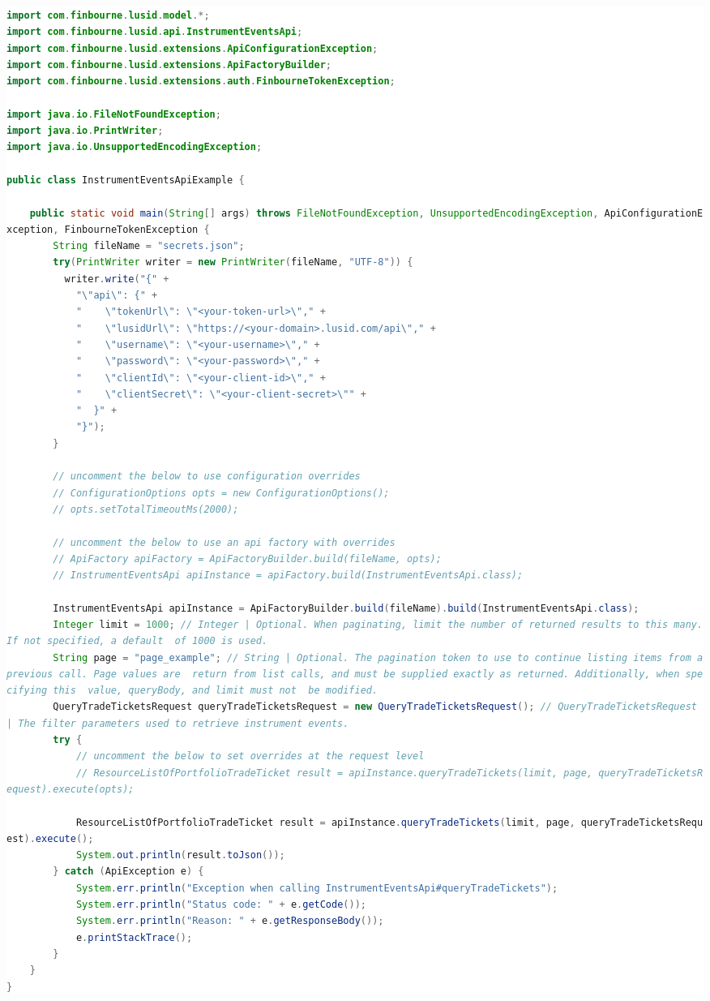 ```java
import com.finbourne.lusid.model.*;
import com.finbourne.lusid.api.InstrumentEventsApi;
import com.finbourne.lusid.extensions.ApiConfigurationException;
import com.finbourne.lusid.extensions.ApiFactoryBuilder;
import com.finbourne.lusid.extensions.auth.FinbourneTokenException;

import java.io.FileNotFoundException;
import java.io.PrintWriter;
import java.io.UnsupportedEncodingException;

public class InstrumentEventsApiExample {

    public static void main(String[] args) throws FileNotFoundException, UnsupportedEncodingException, ApiConfigurationException, FinbourneTokenException {
        String fileName = "secrets.json";
        try(PrintWriter writer = new PrintWriter(fileName, "UTF-8")) {
          writer.write("{" +
            "\"api\": {" +
            "    \"tokenUrl\": \"<your-token-url>\"," +
            "    \"lusidUrl\": \"https://<your-domain>.lusid.com/api\"," +
            "    \"username\": \"<your-username>\"," +
            "    \"password\": \"<your-password>\"," +
            "    \"clientId\": \"<your-client-id>\"," +
            "    \"clientSecret\": \"<your-client-secret>\"" +
            "  }" +
            "}");
        }

        // uncomment the below to use configuration overrides
        // ConfigurationOptions opts = new ConfigurationOptions();
        // opts.setTotalTimeoutMs(2000);
        
        // uncomment the below to use an api factory with overrides
        // ApiFactory apiFactory = ApiFactoryBuilder.build(fileName, opts);
        // InstrumentEventsApi apiInstance = apiFactory.build(InstrumentEventsApi.class);

        InstrumentEventsApi apiInstance = ApiFactoryBuilder.build(fileName).build(InstrumentEventsApi.class);
        Integer limit = 1000; // Integer | Optional. When paginating, limit the number of returned results to this many. If not specified, a default  of 1000 is used.
        String page = "page_example"; // String | Optional. The pagination token to use to continue listing items from a previous call. Page values are  return from list calls, and must be supplied exactly as returned. Additionally, when specifying this  value, queryBody, and limit must not  be modified.
        QueryTradeTicketsRequest queryTradeTicketsRequest = new QueryTradeTicketsRequest(); // QueryTradeTicketsRequest | The filter parameters used to retrieve instrument events.
        try {
            // uncomment the below to set overrides at the request level
            // ResourceListOfPortfolioTradeTicket result = apiInstance.queryTradeTickets(limit, page, queryTradeTicketsRequest).execute(opts);

            ResourceListOfPortfolioTradeTicket result = apiInstance.queryTradeTickets(limit, page, queryTradeTicketsRequest).execute();
            System.out.println(result.toJson());
        } catch (ApiException e) {
            System.err.println("Exception when calling InstrumentEventsApi#queryTradeTickets");
            System.err.println("Status code: " + e.getCode());
            System.err.println("Reason: " + e.getResponseBody());
            e.printStackTrace();
        }
    }
}
```